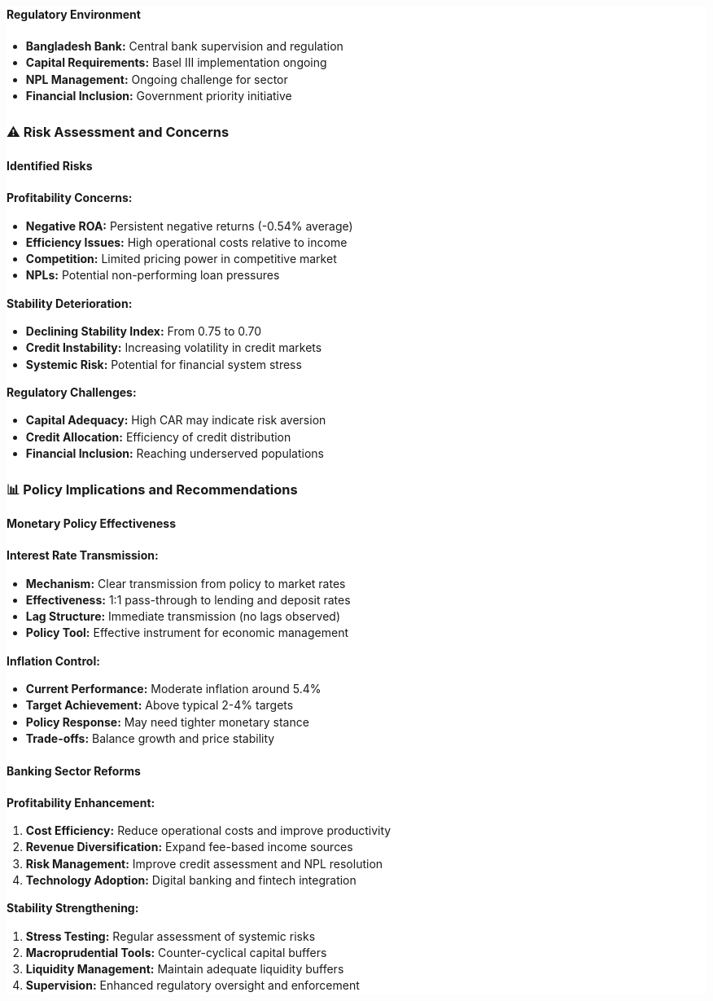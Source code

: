 #### **Regulatory Environment**
- **Bangladesh Bank:** Central bank supervision and regulation
- **Capital Requirements:** Basel III implementation ongoing
- **NPL Management:** Ongoing challenge for sector
- **Financial Inclusion:** Government priority initiative

### ⚠️ **Risk Assessment and Concerns**

#### **Identified Risks**

**Profitability Concerns:**
- **Negative ROA:** Persistent negative returns (-0.54% average)
- **Efficiency Issues:** High operational costs relative to income
- **Competition:** Limited pricing power in competitive market
- **NPLs:** Potential non-performing loan pressures

**Stability Deterioration:**
- **Declining Stability Index:** From 0.75 to 0.70
- **Credit Instability:** Increasing volatility in credit markets
- **Systemic Risk:** Potential for financial system stress

**Regulatory Challenges:**
- **Capital Adequacy:** High CAR may indicate risk aversion
- **Credit Allocation:** Efficiency of credit distribution
- **Financial Inclusion:** Reaching underserved populations

### 📊 **Policy Implications and Recommendations**

#### **Monetary Policy Effectiveness**

**Interest Rate Transmission:**
- **Mechanism:** Clear transmission from policy to market rates
- **Effectiveness:** 1:1 pass-through to lending and deposit rates
- **Lag Structure:** Immediate transmission (no lags observed)
- **Policy Tool:** Effective instrument for economic management

**Inflation Control:**
- **Current Performance:** Moderate inflation around 5.4%
- **Target Achievement:** Above typical 2-4% targets
- **Policy Response:** May need tighter monetary stance
- **Trade-offs:** Balance growth and price stability

#### **Banking Sector Reforms**

**Profitability Enhancement:**
1. **Cost Efficiency:** Reduce operational costs and improve productivity
2. **Revenue Diversification:** Expand fee-based income sources
3. **Risk Management:** Improve credit assessment and NPL resolution
4. **Technology Adoption:** Digital banking and fintech integration

**Stability Strengthening:**
1. **Stress Testing:** Regular assessment of systemic risks
2. **Macroprudential Tools:** Counter-cyclical capital buffers
3. **Liquidity Management:** Maintain adequate liquidity buffers
4. **Supervision:** Enhanced regulatory oversight and enforcement
